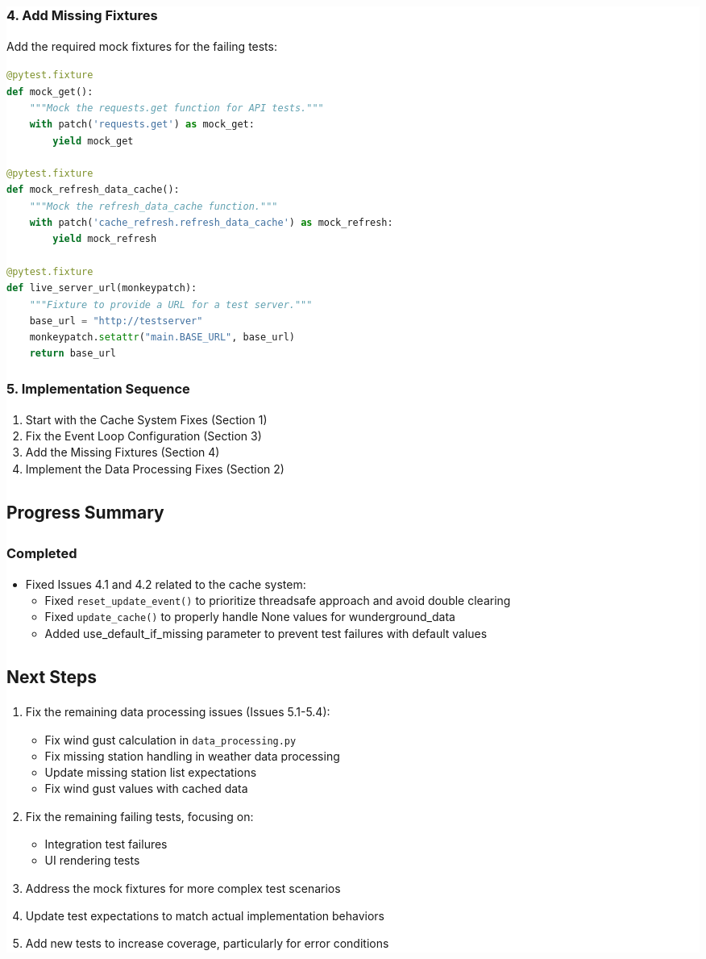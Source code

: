 ### 4. Add Missing Fixtures

Add the required mock fixtures for the failing tests:

```python
@pytest.fixture
def mock_get():
    """Mock the requests.get function for API tests."""
    with patch('requests.get') as mock_get:
        yield mock_get

@pytest.fixture
def mock_refresh_data_cache():
    """Mock the refresh_data_cache function."""
    with patch('cache_refresh.refresh_data_cache') as mock_refresh:
        yield mock_refresh

@pytest.fixture
def live_server_url(monkeypatch):
    """Fixture to provide a URL for a test server."""
    base_url = "http://testserver"
    monkeypatch.setattr("main.BASE_URL", base_url)
    return base_url
```

### 5. Implementation Sequence

1. Start with the Cache System Fixes (Section 1)
2. Fix the Event Loop Configuration (Section 3)
3. Add the Missing Fixtures (Section 4)
4. Implement the Data Processing Fixes (Section 2)

## Progress Summary

### Completed
- Fixed Issues 4.1 and 4.2 related to the cache system:
  - Fixed `reset_update_event()` to prioritize threadsafe approach and avoid double clearing
  - Fixed `update_cache()` to properly handle None values for wunderground_data
  - Added use_default_if_missing parameter to prevent test failures with default values

## Next Steps

1. Fix the remaining data processing issues (Issues 5.1-5.4):
   - Fix wind gust calculation in `data_processing.py`
   - Fix missing station handling in weather data processing
   - Update missing station list expectations
   - Fix wind gust values with cached data
   
2. Fix the remaining failing tests, focusing on:
   - Integration test failures
   - UI rendering tests
   
2. Address the mock fixtures for more complex test scenarios

3. Update test expectations to match actual implementation behaviors

4. Add new tests to increase coverage, particularly for error conditions

